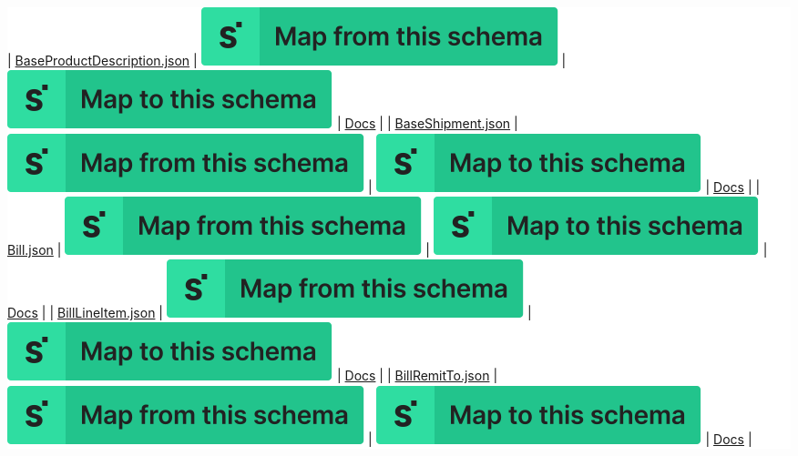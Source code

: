 | [BaseProductDescription.json](https://raw.githubusercontent.com/Stedi/registry/main/schemas/shipwell/v2/BaseProductDescription.json)                                                                                         | [![Map from this schema](/images/MapFromThisSchema.svg)](https://terminal.stedi.com/mappings/import?name=Mapping%20from%20Shipwell's%20BaseProductDescription%20schema&referrer=registry-repo&source_json_schema=https://raw.githubusercontent.com/Stedi/registry/main/schemas/shipwell/v2/BaseProductDescription.json)                                                                                         | [![Map to this schema](/images/MapToThisSchema.svg)](https://terminal.stedi.com/mappings/import?name=Mapping%20to%20Shipwell's%20BaseProductDescription%20schema&referrer=registry-repo&target_json_schema=https://raw.githubusercontent.com/Stedi/registry/main/schemas/shipwell/v2/BaseProductDescription.json)                                                                                         | [Docs](https://docs.shipwell.com) |
| [BaseShipment.json](https://raw.githubusercontent.com/Stedi/registry/main/schemas/shipwell/v2/BaseShipment.json)                                                                                                             | [![Map from this schema](/images/MapFromThisSchema.svg)](https://terminal.stedi.com/mappings/import?name=Mapping%20from%20Shipwell's%20BaseShipment%20schema&referrer=registry-repo&source_json_schema=https://raw.githubusercontent.com/Stedi/registry/main/schemas/shipwell/v2/BaseShipment.json)                                                                                                             | [![Map to this schema](/images/MapToThisSchema.svg)](https://terminal.stedi.com/mappings/import?name=Mapping%20to%20Shipwell's%20BaseShipment%20schema&referrer=registry-repo&target_json_schema=https://raw.githubusercontent.com/Stedi/registry/main/schemas/shipwell/v2/BaseShipment.json)                                                                                                             | [Docs](https://docs.shipwell.com) |
| [Bill.json](https://raw.githubusercontent.com/Stedi/registry/main/schemas/shipwell/v2/Bill.json)                                                                                                                             | [![Map from this schema](/images/MapFromThisSchema.svg)](https://terminal.stedi.com/mappings/import?name=Mapping%20from%20Shipwell's%20Bill%20schema&referrer=registry-repo&source_json_schema=https://raw.githubusercontent.com/Stedi/registry/main/schemas/shipwell/v2/Bill.json)                                                                                                                             | [![Map to this schema](/images/MapToThisSchema.svg)](https://terminal.stedi.com/mappings/import?name=Mapping%20to%20Shipwell's%20Bill%20schema&referrer=registry-repo&target_json_schema=https://raw.githubusercontent.com/Stedi/registry/main/schemas/shipwell/v2/Bill.json)                                                                                                                             | [Docs](https://docs.shipwell.com) |
| [BillLineItem.json](https://raw.githubusercontent.com/Stedi/registry/main/schemas/shipwell/v2/BillLineItem.json)                                                                                                             | [![Map from this schema](/images/MapFromThisSchema.svg)](https://terminal.stedi.com/mappings/import?name=Mapping%20from%20Shipwell's%20BillLineItem%20schema&referrer=registry-repo&source_json_schema=https://raw.githubusercontent.com/Stedi/registry/main/schemas/shipwell/v2/BillLineItem.json)                                                                                                             | [![Map to this schema](/images/MapToThisSchema.svg)](https://terminal.stedi.com/mappings/import?name=Mapping%20to%20Shipwell's%20BillLineItem%20schema&referrer=registry-repo&target_json_schema=https://raw.githubusercontent.com/Stedi/registry/main/schemas/shipwell/v2/BillLineItem.json)                                                                                                             | [Docs](https://docs.shipwell.com) |
| [BillRemitTo.json](https://raw.githubusercontent.com/Stedi/registry/main/schemas/shipwell/v2/BillRemitTo.json)                                                                                                               | [![Map from this schema](/images/MapFromThisSchema.svg)](https://terminal.stedi.com/mappings/import?name=Mapping%20from%20Shipwell's%20BillRemitTo%20schema&referrer=registry-repo&source_json_schema=https://raw.githubusercontent.com/Stedi/registry/main/schemas/shipwell/v2/BillRemitTo.json)                                                                                                               | [![Map to this schema](/images/MapToThisSchema.svg)](https://terminal.stedi.com/mappings/import?name=Mapping%20to%20Shipwell's%20BillRemitTo%20schema&referrer=registry-repo&target_json_schema=https://raw.githubusercontent.com/Stedi/registry/main/schemas/shipwell/v2/BillRemitTo.json)                                                                                                               | [Docs](https://docs.shipwell.com) |